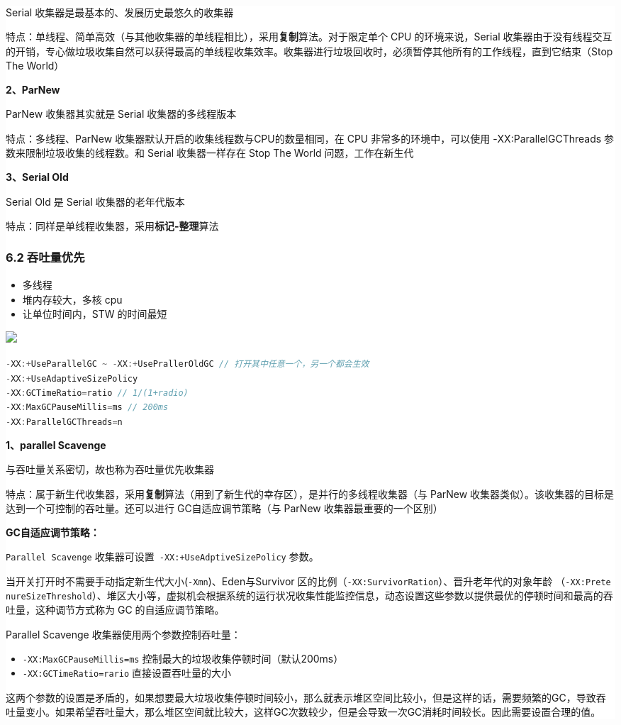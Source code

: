 Serial 收集器是最基本的、发展历史最悠久的收集器

特点：单线程、简单高效（与其他收集器的单线程相比），采用**复制**算法。对于限定单个 CPU 的环境来说，Serial 收集器由于没有线程交互的开销，专心做垃圾收集自然可以获得最高的单线程收集效率。收集器进行垃圾回收时，必须暂停其他所有的工作线程，直到它结束（Stop The World）



**2、ParNew**

ParNew 收集器其实就是 Serial 收集器的多线程版本

特点：多线程、ParNew 收集器默认开启的收集线程数与CPU的数量相同，在 CPU 非常多的环境中，可以使用 -XX:ParallelGCThreads 参数来限制垃圾收集的线程数。和 Serial 收集器一样存在 Stop The World 问题，工作在新生代



**3、Serial Old**

Serial Old 是 Serial 收集器的老年代版本

特点：同样是单线程收集器，采用**标记-整理**算法



### 6.2 吞吐量优先

- 多线程
- 堆内存较大，多核 cpu
- 让单位时间内，STW 的时间最短

![](https://cdn.jsdelivr.net/gh/xrj123123/Images/202402052153899.png)

```java
-XX:+UseParallelGC ~ -XX:+UsePrallerOldGC // 打开其中任意一个，另一个都会生效
-XX:+UseAdaptiveSizePolicy
-XX:GCTimeRatio=ratio // 1/(1+radio)
-XX:MaxGCPauseMillis=ms // 200ms
-XX:ParallelGCThreads=n
```



**1、parallel Scavenge**

与吞吐量关系密切，故也称为吞吐量优先收集器

特点：属于新生代收集器，采用**复制**算法（用到了新生代的幸存区），是并行的多线程收集器（与 ParNew 收集器类似）。该收集器的目标是达到一个可控制的吞吐量。还可以进行 GC自适应调节策略（与 ParNew 收集器最重要的一个区别）

**GC自适应调节策略：**

`Parallel Scavenge` 收集器可设置` -XX:+UseAdptiveSizePolicy` 参数。

当开关打开时不需要手动指定新生代大小(`-Xmn`)、Eden与Survivor 区的比例（`-XX:SurvivorRation`）、晋升老年代的对象年龄 （`-XX:PretenureSizeThreshold`）、堆区大小等，虚拟机会根据系统的运行状况收集性能监控信息，动态设置这些参数以提供最优的停顿时间和最高的吞吐量，这种调节方式称为 GC 的自适应调节策略。



Parallel Scavenge 收集器使用两个参数控制吞吐量：

- `-XX:MaxGCPauseMillis=ms` 控制最大的垃圾收集停顿时间（默认200ms）
- `-XX:GCTimeRatio=rario` 直接设置吞吐量的大小

这两个参数的设置是矛盾的，如果想要最大垃圾收集停顿时间较小，那么就表示堆区空间比较小，但是这样的话，需要频繁的GC，导致吞吐量变小。如果希望吞吐量大，那么堆区空间就比较大，这样GC次数较少，但是会导致一次GC消耗时间较长。因此需要设置合理的值。
